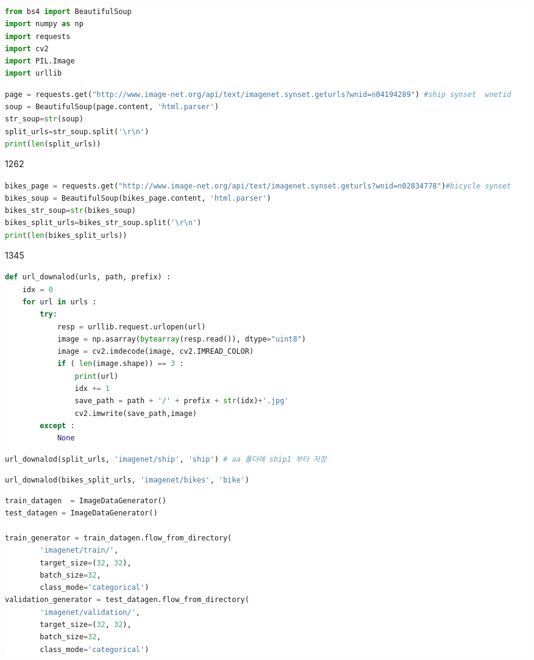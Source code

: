 ```python
from bs4 import BeautifulSoup
import numpy as np
import requests
import cv2
import PIL.Image
import urllib
```

```python
page = requests.get("http://www.image-net.org/api/text/imagenet.synset.geturls?wnid=n04194289") #ship synset  wnetid
soup = BeautifulSoup(page.content, 'html.parser')
str_soup=str(soup)
split_urls=str_soup.split('\r\n')
print(len(split_urls))
```

1262

```python
bikes_page = requests.get("http://www.image-net.org/api/text/imagenet.synset.geturls?wnid=n02834778")#bicycle synset
bikes_soup = BeautifulSoup(bikes_page.content, 'html.parser')
bikes_str_soup=str(bikes_soup)
bikes_split_urls=bikes_str_soup.split('\r\n')
print(len(bikes_split_urls))
```

1345

```python
def url_downalod(urls, path, prefix) :    
    idx = 0
    for url in urls :
        try:
            resp = urllib.request.urlopen(url)
            image = np.asarray(bytearray(resp.read()), dtype="uint8")
            image = cv2.imdecode(image, cv2.IMREAD_COLOR)
            if ( len(image.shape)) == 3 :
                print(url)
                idx += 1
                save_path = path + '/' + prefix + str(idx)+'.jpg'
                cv2.imwrite(save_path,image)
        except :
            None
```

```python
url_downalod(split_urls, 'imagenet/ship', 'ship') # aa 폴더에 ship1 부터 저장
```

```python
url_downalod(bikes_split_urls, 'imagenet/bikes', 'bike')
```

```python
train_datagen  = ImageDataGenerator()
test_datagen = ImageDataGenerator()
    
train_generator = train_datagen.flow_from_directory(
        'imagenet/train/',
        target_size=(32, 32),
        batch_size=32,
        class_mode='categorical')
validation_generator = test_datagen.flow_from_directory(
        'imagenet/validation/',
        target_size=(32, 32),
        batch_size=32,
        class_mode='categorical')
```